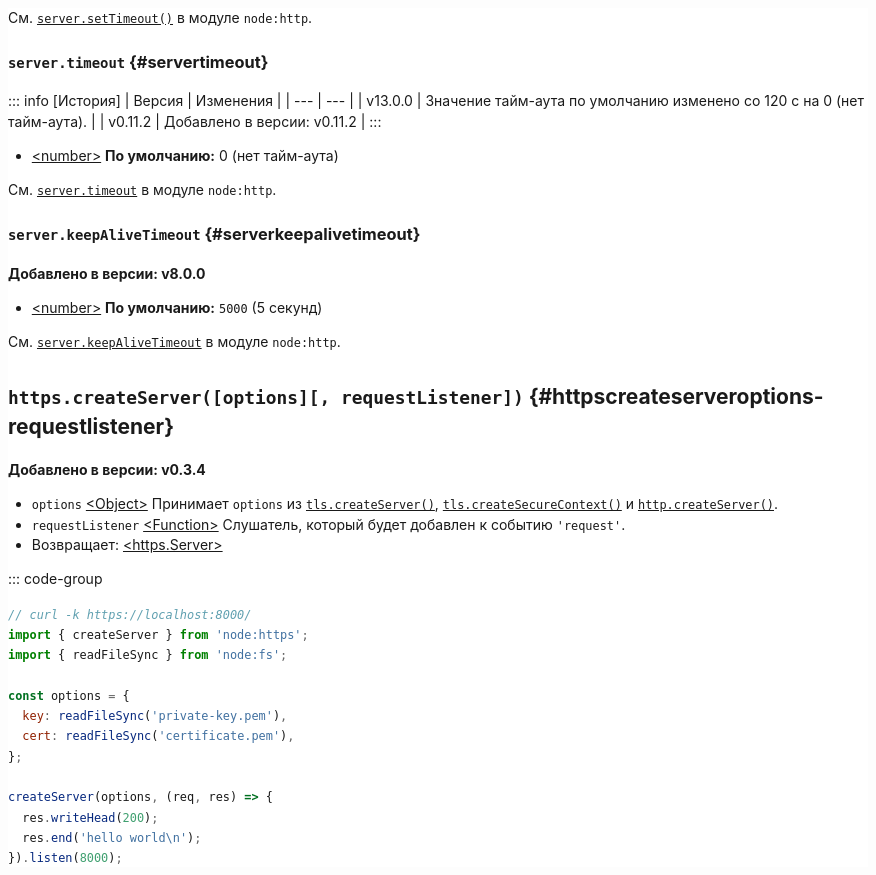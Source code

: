 См. [`server.setTimeout()`](/ru/nodejs/api/http#serversettimeoutmsecs-callback) в модуле `node:http`.

### `server.timeout` {#servertimeout}


::: info [История]
| Версия | Изменения |
| --- | --- |
| v13.0.0 | Значение тайм-аута по умолчанию изменено со 120 с на 0 (нет тайм-аута). |
| v0.11.2 | Добавлено в версии: v0.11.2 |
:::

- [\<number\>](https://developer.mozilla.org/en-US/docs/Web/JavaScript/Data_structures#Number_type) **По умолчанию:** 0 (нет тайм-аута)

См. [`server.timeout`](/ru/nodejs/api/http#servertimeout) в модуле `node:http`.


### `server.keepAliveTimeout` {#serverkeepalivetimeout}

**Добавлено в версии: v8.0.0**

- [\<number\>](https://developer.mozilla.org/en-US/docs/Web/JavaScript/Data_structures#Number_type) **По умолчанию:** `5000` (5 секунд)

См. [`server.keepAliveTimeout`](/ru/nodejs/api/http#serverkeepalivetimeout) в модуле `node:http`.

## `https.createServer([options][, requestListener])` {#httpscreateserveroptions-requestlistener}

**Добавлено в версии: v0.3.4**

- `options` [\<Object\>](https://developer.mozilla.org/en-US/docs/Web/JavaScript/Reference/Global_Objects/Object) Принимает `options` из [`tls.createServer()`](/ru/nodejs/api/tls#tlscreateserveroptions-secureconnectionlistener), [`tls.createSecureContext()`](/ru/nodejs/api/tls#tlscreatesecurecontextoptions) и [`http.createServer()`](/ru/nodejs/api/http#httpcreateserveroptions-requestlistener).
- `requestListener` [\<Function\>](https://developer.mozilla.org/en-US/docs/Web/JavaScript/Reference/Global_Objects/Function) Слушатель, который будет добавлен к событию `'request'`.
- Возвращает: [\<https.Server\>](/ru/nodejs/api/https#class-httpsserver)



::: code-group
```js [ESM]
// curl -k https://localhost:8000/
import { createServer } from 'node:https';
import { readFileSync } from 'node:fs';

const options = {
  key: readFileSync('private-key.pem'),
  cert: readFileSync('certificate.pem'),
};

createServer(options, (req, res) => {
  res.writeHead(200);
  res.end('hello world\n');
}).listen(8000);
```
